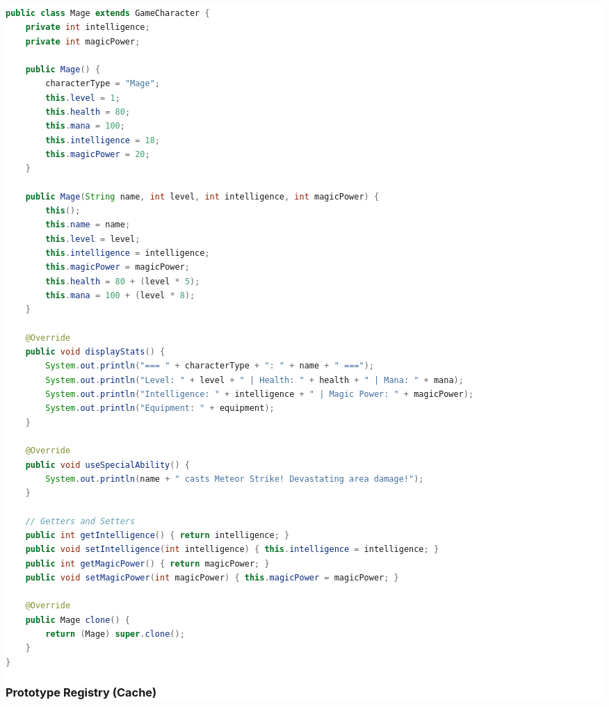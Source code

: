 ```java
public class Mage extends GameCharacter {
    private int intelligence;
    private int magicPower;

    public Mage() {
        characterType = "Mage";
        this.level = 1;
        this.health = 80;
        this.mana = 100;
        this.intelligence = 18;
        this.magicPower = 20;
    }

    public Mage(String name, int level, int intelligence, int magicPower) {
        this();
        this.name = name;
        this.level = level;
        this.intelligence = intelligence;
        this.magicPower = magicPower;
        this.health = 80 + (level * 5);
        this.mana = 100 + (level * 8);
    }

    @Override
    public void displayStats() {
        System.out.println("=== " + characterType + ": " + name + " ===");
        System.out.println("Level: " + level + " | Health: " + health + " | Mana: " + mana);
        System.out.println("Intelligence: " + intelligence + " | Magic Power: " + magicPower);
        System.out.println("Equipment: " + equipment);
    }

    @Override
    public void useSpecialAbility() {
        System.out.println(name + " casts Meteor Strike! Devastating area damage!");
    }

    // Getters and Setters
    public int getIntelligence() { return intelligence; }
    public void setIntelligence(int intelligence) { this.intelligence = intelligence; }
    public int getMagicPower() { return magicPower; }
    public void setMagicPower(int magicPower) { this.magicPower = magicPower; }

    @Override
    public Mage clone() {
        return (Mage) super.clone();
    }
}
```

### Prototype Registry (Cache)
